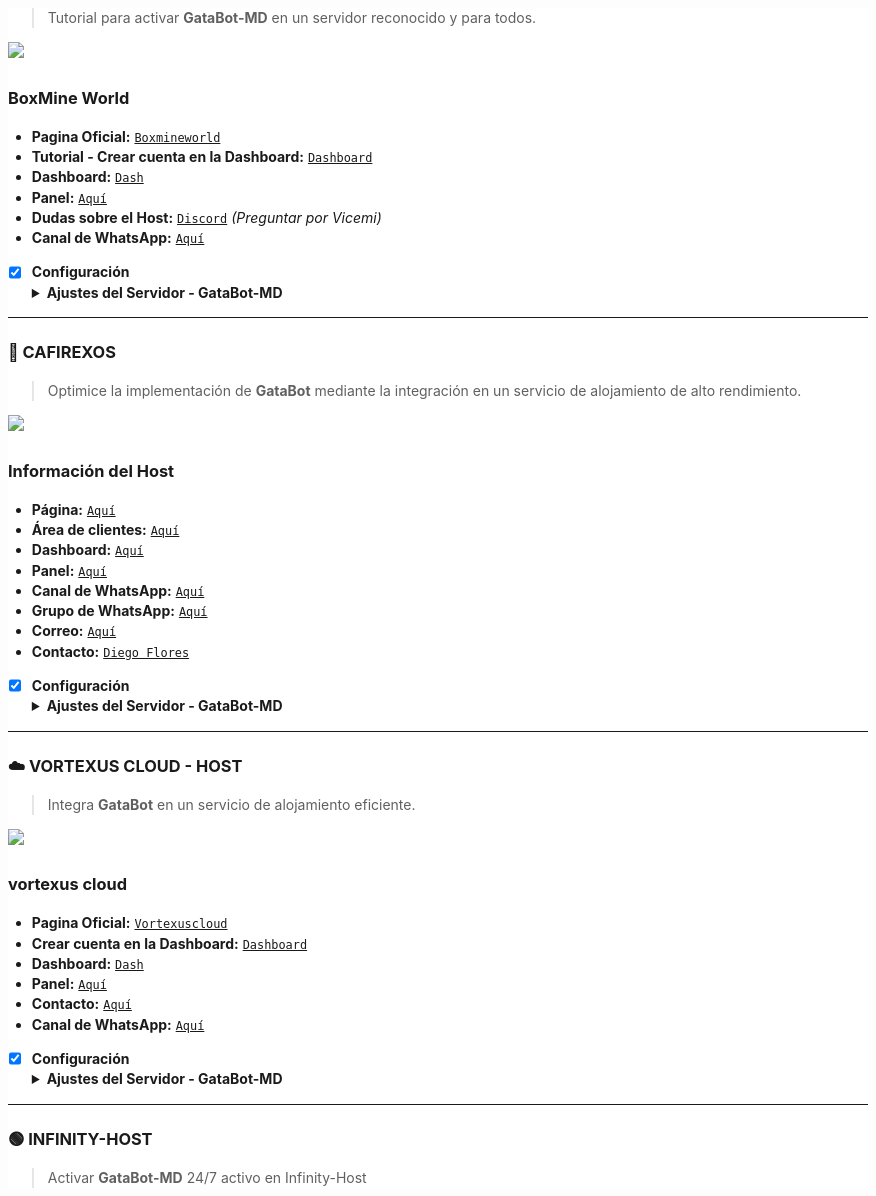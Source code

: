 > Tutorial para activar **GataBot-MD** en un servidor reconocido y para todos.

<a href="https://boxmineworld.com"><img src="https://i.imgur.com/allAyd4.png" height="125px"></a>
### BoxMine World
- **Pagina Oficial:** [`Boxmineworld`](https://boxmineworld.com)
- **Tutorial - Crear cuenta en la Dashboard:** [`Dashboard`](https://www.youtube.com/watch?v=ZAwBLuNmIlI)
- **Dashboard:** [`Dash`](https://dash.boxmineworld.com)
- **Panel:** [`Aquí`](https://panel.boxmineworld.com)
- **Dudas sobre el Host:** [`Discord`](https://discord.gg/84qsr4v) _(Preguntar por Vicemi)_
- **Canal de WhatsApp:** [`Aquí`](https://whatsapp.com/channel/0029Va71C1q2UPBOICnxu83r)

- [x] **Configuración** <details><summary>**Ajustes del Servidor - GataBot-MD**</summary></details>
----
### 🔵 CAFIREXOS 
> Optimice la implementación de **GataBot** mediante la integración en un servicio de alojamiento de alto rendimiento.

<a href="https://www.cafirexos.com"><img src="https://grxcwmcwbxwj.objectstorage.sa-saopaulo-1.oci.customer-oci.com/n/grxcwmcwbxwj/b/cafirexos/o/logos%2Flogo.png" height="125px"></a>
### Información del Host

- **Página:** [`Aquí`](https://www.cafirexos.com)
- **Área de clientes:** [`Aquí`](https://clientes.cafirexos.com)
- **Dashboard:** [`Aquí`](https://dashboard.cafirexos.com)
- **Panel:** [`Aquí`](https://panel.cafirexos.com/)
- **Canal de WhatsApp:** [`Aquí`](https://whatsapp.com/channel/0029VaFVSkRCMY0KFmCMDX2q)
- **Grupo de WhatsApp:** [`Aquí`](https://chat.whatsapp.com/LrzOqVlP75A2h65v8kfLAR)
- **Correo:** [`Aquí`](mailto:contacto@cafirexos.com)
- **Contacto:** [`Diego Flores`](https://wa.me/50497150165)

- [x] **Configuración** <details><summary>**Ajustes del Servidor - GataBot-MD**</summary></details>
----
### ☁️ VORTEXUS CLOUD - HOST
> Integra **GataBot** en un servicio de alojamiento eficiente.

<a href="https://vortexuscloud.com"><img src="https://telegra.ph/file/4bd3d8d14e5683073d4f3.jpg" height="125px"></a>
### vortexus cloud

- **Pagina Oficial:** [`Vortexuscloud`](https://vortexuscloud.com)
- **Crear cuenta en la Dashboard:** [`Dashboard`](https://youtu.be/JUg7DWUY6_Y?si=DHwk9dwjvWdPEIBJ)
- **Dashboard:** [`Dash`](https://dash.vortexuscloud.com)
- **Panel:** [`Aquí`](https://panel.vortexuscloud.com)
- **Contacto:** [`Aquí`](https://wa.me/258858119033) 
- **Canal de WhatsApp:** [`Aquí`](https://whatsapp.com/channel/0029Va8ZD6O3mFXxTPl1m13A)

- [x] **Configuración** <details><summary>**Ajustes del Servidor - GataBot-MD**</summary></details>
-----
### 🟢 INFINITY-HOST
> Activar **GataBot-MD** 24/7 activo en Infinity-Host
